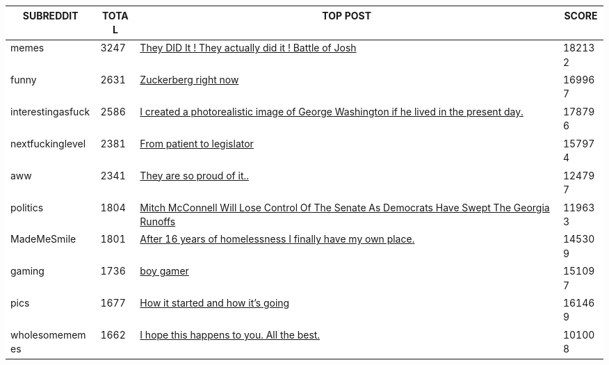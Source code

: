 | SUBREDDIT             | TOTAL | TOP POST                                                                                                                                                                                                                                                                                                                                                                                                                         | SCORE  |
| --------------------- | ----- | -------------------------------------------------------------------------------------------------------------------------------------------------------------------------------------------------------------------------------------------------------------------------------------------------------------------------------------------------------------------------------------------------------------------------------- | ------ |
| memes                 | 3247  | [They DID It ! They actually did it ! Battle of Josh](https://www.reddit.com/r/memes/comments/mxogvd/they_did_it_they_actually_did_it_battle_of_josh/)                                                                                                                                                                                                                                                                           | 182132 |
| funny                 | 2631  | [Zuckerberg right now](https://www.reddit.com/r/funny/comments/q1a7iu/zuckerberg_right_now/)                                                                                                                                                                                                                                                                                                                                     | 169967 |
| interestingasfuck     | 2586  | [I created a photorealistic image of George Washington if he lived in the present day.](https://www.reddit.com/r/interestingasfuck/comments/n39zq5/i_created_a_photorealistic_image_of_george/)                                                                                                                                                                                                                                  | 178796 |
| nextfuckinglevel      | 2381  | [From patient to legislator](https://www.reddit.com/r/nextfuckinglevel/comments/mm3fmg/from_patient_to_legislator/)                                                                                                                                                                                                                                                                                                              | 157974 |
| aww                   | 2341  | [They are so proud of it..](https://www.reddit.com/r/aww/comments/ownzkg/they_are_so_proud_of_it/)                                                                                                                                                                                                                                                                                                                               | 124797 |
| politics              | 1804  | [Mitch McConnell Will Lose Control Of The Senate As Democrats Have Swept The Georgia Runoffs](https://www.reddit.com/r/politics/comments/krntg6/mitch_mcconnell_will_lose_control_of_the_senate/)                                                                                                                                                                                                                                | 119633 |
| MadeMeSmile           | 1801  | [After 16 years of homelessness I finally have my own place.](https://www.reddit.com/r/MadeMeSmile/comments/rt5ra5/after_16_years_of_homelessness_i_finally_have_my/)                                                                                                                                                                                                                                                            | 145309 |
| gaming                | 1736  | [boy gamer](https://www.reddit.com/r/gaming/comments/lvcakc/boy_gamer/)                                                                                                                                                                                                                                                                                                                                                          | 151097 |
| pics                  | 1677  | [How it started and how it’s going](https://www.reddit.com/r/pics/comments/ktrcoo/how_it_started_and_how_its_going/)                                                                                                                                                                                                                                                                                                             | 161469 |
| wholesomememes        | 1662  | [I hope this happens to you. All the best.](https://www.reddit.com/r/wholesomememes/comments/mam8us/i_hope_this_happens_to_you_all_the_best/)                                                                                                                                                                                                                                                                                    | 101008 |